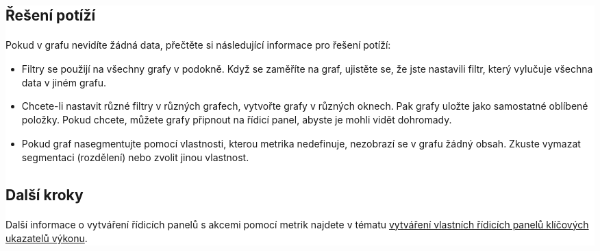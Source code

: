  
## <a name="troubleshooting"></a>Řešení potíží

Pokud v grafu nevidíte žádná data, přečtěte si následující informace pro řešení potíží:

* Filtry se použijí na všechny grafy v podokně. Když se zaměříte na graf, ujistěte se, že jste nastavili filtr, který vylučuje všechna data v jiném grafu.

* Chcete-li nastavit různé filtry v různých grafech, vytvořte grafy v různých oknech. Pak grafy uložte jako samostatné oblíbené položky. Pokud chcete, můžete grafy připnout na řídicí panel, abyste je mohli vidět dohromady.

* Pokud graf nasegmentujte pomocí vlastnosti, kterou metrika nedefinuje, nezobrazí se v grafu žádný obsah. Zkuste vymazat segmentaci (rozdělení) nebo zvolit jinou vlastnost.

## <a name="next-steps"></a>Další kroky

Další informace o vytváření řídicích panelů s akcemi pomocí metrik najdete v tématu [vytváření vlastních řídicích panelů klíčových ukazatelů výkonu](../app/tutorial-app-dashboards.md).